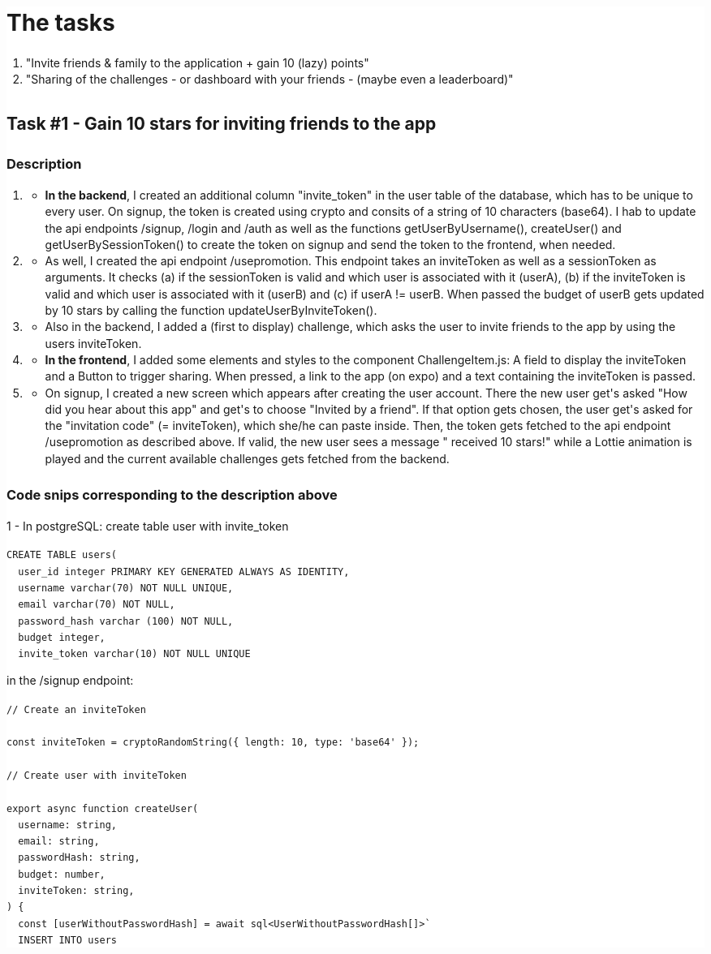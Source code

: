 # The tasks

1. "Invite friends & family to the application + gain 10 (lazy) points"
2. "Sharing of the challenges - or dashboard with your friends - (maybe even a leaderboard)"

## Task #1 - Gain 10 stars for inviting friends to the app

### Description

1. - **In the backend**, I created an additional column "invite_token" in the user table of the database, which has to be unique to every user. On signup, the token is created using crypto and consits of a string of 10 characters (base64).
     I hab to update the api endpoints /signup, /login and /auth as well as the functions getUserByUsername(), createUser() and getUserBySessionToken() to create the token on signup and send the token to the frontend, when needed.
1. - As well, I created the api endpoint /usepromotion. This endpoint takes an inviteToken as well as a sessionToken as arguments. It checks (a) if the sessionToken is valid and which user is associated with it (userA), (b) if the inviteToken is valid and which user is associated with it (userB) and (c) if userA != userB. When passed the budget of userB gets updated by 10 stars by calling the function updateUserByInviteToken().
1. - Also in the backend, I added a (first to display) challenge, which asks the user to invite friends to the app by using the users inviteToken.
1. - **In the frontend**, I added some elements and styles to the component ChallengeItem.js: A field to display the inviteToken and a Button to trigger sharing. When pressed, a link to the app (on expo) and a text containing the inviteToken is passed.
1. - On signup, I created a new screen which appears after creating the user account. There the new user get's asked "How did you hear about this app" and get's to choose "Invited by a friend". If that option gets chosen, the user get's asked for the "invitation code" (= inviteToken), which she/he can paste inside. Then, the token gets fetched to the api endpoint /usepromotion as described above. If valid, the new user sees a message "<username of userB> received 10 stars!" while a Lottie animation is played and the current available challenges gets fetched from the backend.

### Code snips corresponding to the description above

1 - In postgreSQL: create table user with invite_token

```
CREATE TABLE users(
  user_id integer PRIMARY KEY GENERATED ALWAYS AS IDENTITY,
  username varchar(70) NOT NULL UNIQUE,
  email varchar(70) NOT NULL,
  password_hash varchar (100) NOT NULL,
  budget integer,
  invite_token varchar(10) NOT NULL UNIQUE
```

in the /signup endpoint:

```
// Create an inviteToken

const inviteToken = cryptoRandomString({ length: 10, type: 'base64' });

// Create user with inviteToken

export async function createUser(
  username: string,
  email: string,
  passwordHash: string,
  budget: number,
  inviteToken: string,
) {
  const [userWithoutPasswordHash] = await sql<UserWithoutPasswordHash[]>`
  INSERT INTO users
```